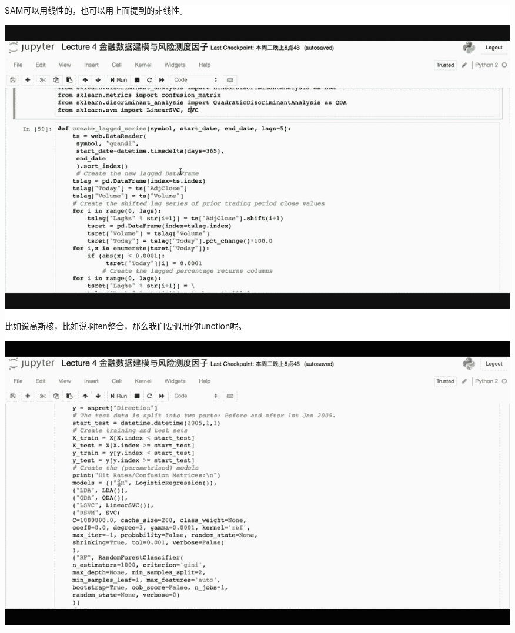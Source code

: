 SAM可以用线性的，也可以用上面提到的非线性。

![](img/a612e3528c465cdf4e432319f8fe8f66_149.png)

比如说高斯核，比如说啊ten整合，那么我们要调用的function呢。

![](img/a612e3528c465cdf4e432319f8fe8f66_151.png)

